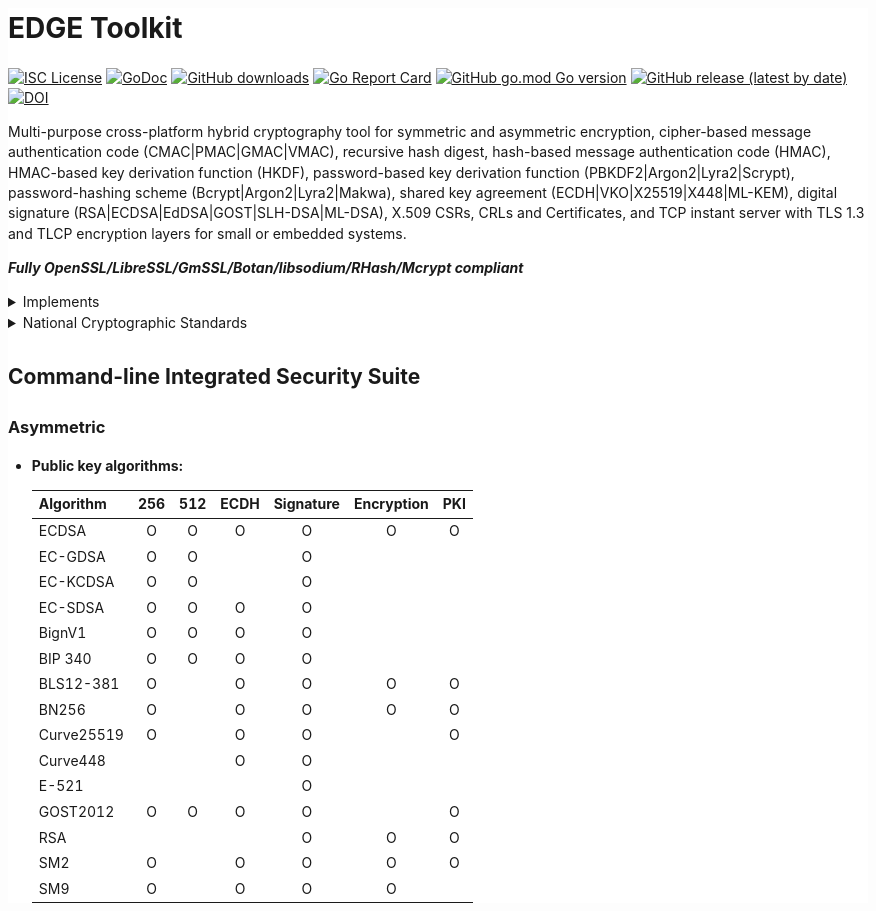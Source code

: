 # EDGE Toolkit
[![ISC License](http://img.shields.io/badge/license-ISC-blue.svg)](https://github.com/pedroalbanese/edgetk/blob/master/LICENSE.md) 
[![GoDoc](https://godoc.org/github.com/pedroalbanese/edgetk?status.png)](http://godoc.org/github.com/pedroalbanese/edgetk)
[![GitHub downloads](https://img.shields.io/github/downloads/pedroalbanese/edgetk/total.svg?logo=github&logoColor=white)](https://github.com/pedroalbanese/edgetk/releases)
[![Go Report Card](https://goreportcard.com/badge/github.com/pedroalbanese/edgetk)](https://goreportcard.com/report/github.com/pedroalbanese/edgetk)
[![GitHub go.mod Go version](https://img.shields.io/github/go-mod/go-version/pedroalbanese/edgetk)](https://golang.org)
[![GitHub release (latest by date)](https://img.shields.io/github/v/release/pedroalbanese/edgetk)](https://github.com/pedroalbanese/edgetk/releases)
[![DOI](https://img.shields.io/badge/DOI-10.5281%2Fzenodo.17155950-blue.svg)](https://doi.org/10.5281/zenodo.17155950)

Multi-purpose cross-platform hybrid cryptography tool for symmetric and asymmetric encryption, cipher-based message authentication code (CMAC|PMAC|GMAC|VMAC), recursive hash digest, hash-based message authentication code (HMAC), HMAC-based key derivation function (HKDF), password-based key derivation function (PBKDF2|Argon2|Lyra2|Scrypt), password-hashing scheme (Bcrypt|Argon2|Lyra2|Makwa), shared key agreement (ECDH|VKO|X25519|X448|ML-KEM), digital signature (RSA|ECDSA|EdDSA|GOST|SLH-DSA|ML-DSA), X.509 CSRs, CRLs and Certificates, and TCP instant server with TLS 1.3 and TLCP encryption layers for small or embedded systems. 

***Fully OpenSSL/LibreSSL/GmSSL/Botan/libsodium/RHash/Mcrypt compliant***

<details><summary>Implements</summary></details>


<details><summary>National Cryptographic Standards</summary></details>

## Command-line Integrated Security Suite

### Asymmetric

- **Public key algorithms:**  

    |  Algorithm          | 256 | 512 |ECDH |Signature|Encryption| PKI |
    |:--------------------|:---:|:---:|:---:|:-------:|:--------:|:---:|
    | ECDSA               | O   | O   | O   | O       | O        | O   |
    | EC-GDSA             | O   | O   |     | O       |          |     |
    | EC-KCDSA            | O   | O   |     | O       |          |     |
    | EC-SDSA             | O   | O   | O   | O       |          |     |
    | BignV1              | O   | O   | O   | O       |          |     |
    | BIP 340             | O   | O   | O   | O       |          |     |
    | BLS12-381           | O   |     | O   | O       | O        | O   |
    | BN256               | O   |     | O   | O       | O        | O   |
    | Curve25519          | O   |     | O   | O       |          | O   |
    | Curve448            |     |     | O   | O       |          |     |
    | E-521               |     |     |     | O       |          |     |
    | GOST2012            | O   | O   | O   | O       |          | O   |
    | RSA                 |     |     |     | O       | O        | O   |
    | SM2                 | O   |     | O   | O       | O        | O   |
    | SM9                 | O   |     | O   | O       | O        |     |